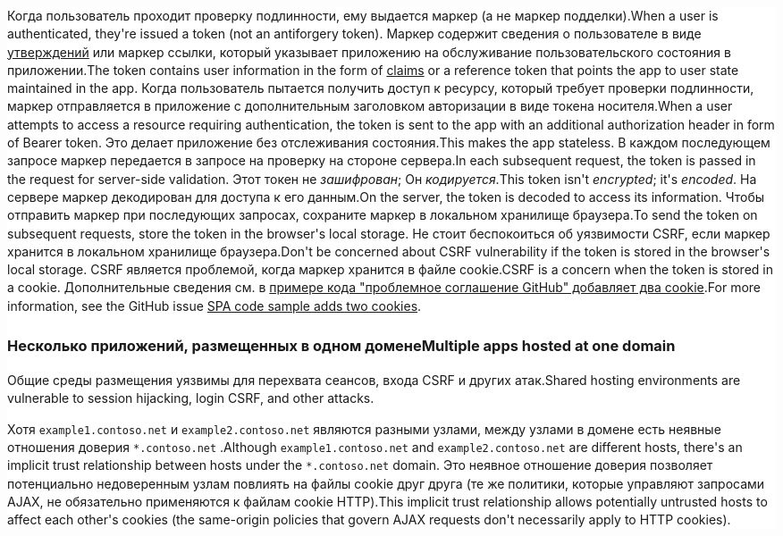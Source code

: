 <span data-ttu-id="77645-157">Когда пользователь проходит проверку подлинности, ему выдается маркер (а не маркер подделки).</span><span class="sxs-lookup"><span data-stu-id="77645-157">When a user is authenticated, they're issued a token (not an antiforgery token).</span></span> <span data-ttu-id="77645-158">Маркер содержит сведения о пользователе в виде [утверждений](/dotnet/framework/security/claims-based-identity-model) или маркер ссылки, который указывает приложению на обслуживание пользовательского состояния в приложении.</span><span class="sxs-lookup"><span data-stu-id="77645-158">The token contains user information in the form of [claims](/dotnet/framework/security/claims-based-identity-model) or a reference token that points the app to user state maintained in the app.</span></span> <span data-ttu-id="77645-159">Когда пользователь пытается получить доступ к ресурсу, который требует проверки подлинности, маркер отправляется в приложение с дополнительным заголовком авторизации в виде токена носителя.</span><span class="sxs-lookup"><span data-stu-id="77645-159">When a user attempts to access a resource requiring authentication, the token is sent to the app with an additional authorization header in form of Bearer token.</span></span> <span data-ttu-id="77645-160">Это делает приложение без отслеживания состояния.</span><span class="sxs-lookup"><span data-stu-id="77645-160">This makes the app stateless.</span></span> <span data-ttu-id="77645-161">В каждом последующем запросе маркер передается в запросе на проверку на стороне сервера.</span><span class="sxs-lookup"><span data-stu-id="77645-161">In each subsequent request, the token is passed in the request for server-side validation.</span></span> <span data-ttu-id="77645-162">Этот токен не *зашифрован*; Он *кодируется*.</span><span class="sxs-lookup"><span data-stu-id="77645-162">This token isn't *encrypted*; it's *encoded*.</span></span> <span data-ttu-id="77645-163">На сервере маркер декодирован для доступа к его данным.</span><span class="sxs-lookup"><span data-stu-id="77645-163">On the server, the token is decoded to access its information.</span></span> <span data-ttu-id="77645-164">Чтобы отправить маркер при последующих запросах, сохраните маркер в локальном хранилище браузера.</span><span class="sxs-lookup"><span data-stu-id="77645-164">To send the token on subsequent requests, store the token in the browser's local storage.</span></span> <span data-ttu-id="77645-165">Не стоит беспокоиться об уязвимости CSRF, если маркер хранится в локальном хранилище браузера.</span><span class="sxs-lookup"><span data-stu-id="77645-165">Don't be concerned about CSRF vulnerability if the token is stored in the browser's local storage.</span></span> <span data-ttu-id="77645-166">CSRF является проблемой, когда маркер хранится в файле cookie.</span><span class="sxs-lookup"><span data-stu-id="77645-166">CSRF is a concern when the token is stored in a cookie.</span></span> <span data-ttu-id="77645-167">Дополнительные сведения см. в [примере кода "проблемное соглашение GitHub" добавляет два cookie](https://github.com/dotnet/AspNetCore.Docs/issues/13369).</span><span class="sxs-lookup"><span data-stu-id="77645-167">For more information, see the GitHub issue [SPA code sample adds two cookies](https://github.com/dotnet/AspNetCore.Docs/issues/13369).</span></span>

### <a name="multiple-apps-hosted-at-one-domain"></a><span data-ttu-id="77645-168">Несколько приложений, размещенных в одном домене</span><span class="sxs-lookup"><span data-stu-id="77645-168">Multiple apps hosted at one domain</span></span>

<span data-ttu-id="77645-169">Общие среды размещения уязвимы для перехвата сеансов, входа CSRF и других атак.</span><span class="sxs-lookup"><span data-stu-id="77645-169">Shared hosting environments are vulnerable to session hijacking, login CSRF, and other attacks.</span></span>

<span data-ttu-id="77645-170">Хотя `example1.contoso.net` и `example2.contoso.net` являются разными узлами, между узлами в домене есть неявные отношения доверия `*.contoso.net` .</span><span class="sxs-lookup"><span data-stu-id="77645-170">Although `example1.contoso.net` and `example2.contoso.net` are different hosts, there's an implicit trust relationship between hosts under the `*.contoso.net` domain.</span></span> <span data-ttu-id="77645-171">Это неявное отношение доверия позволяет потенциально недоверенным узлам повлиять на файлы cookie друг друга (те же политики, которые управляют запросами AJAX, не обязательно применяются к файлам cookie HTTP).</span><span class="sxs-lookup"><span data-stu-id="77645-171">This implicit trust relationship allows potentially untrusted hosts to affect each other's cookies (the same-origin policies that govern AJAX requests don't necessarily apply to HTTP cookies).</span></span>
